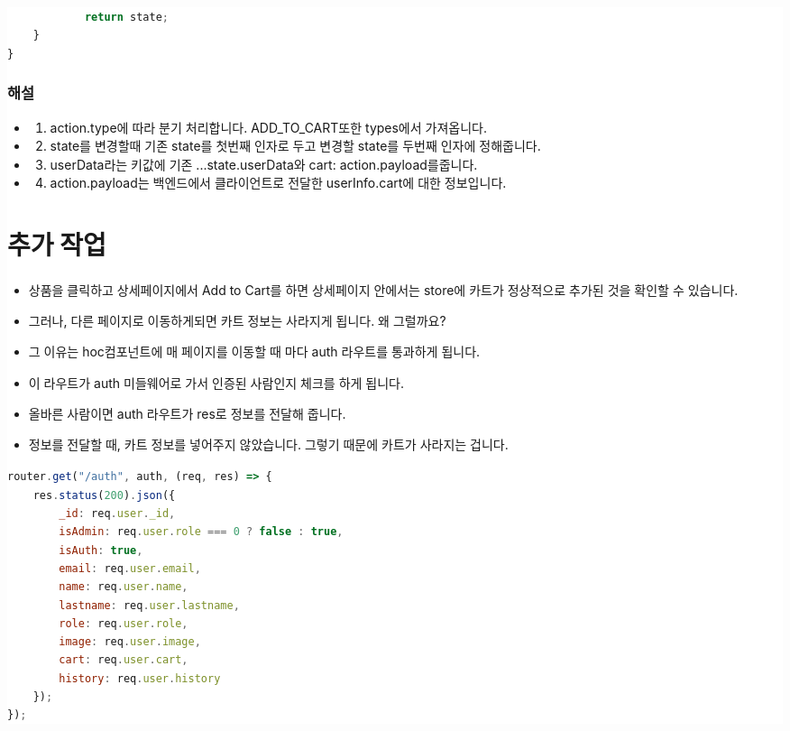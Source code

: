 ```js
            return state;
    }
}
```

### 해설 

- 1. action.type에 따라 분기 처리합니다. ADD_TO_CART또한 types에서 가져옵니다.
- 2. state를 변경할때 기존 state를 첫번째 인자로 두고 변경할 state를 두번째 인자에 정해줍니다.
- 3. userData라는 키값에 기존 ...state.userData와 cart: action.payload를줍니다.
- 4. action.payload는 백엔드에서 클라이언트로 전달한 userInfo.cart에 대한 정보입니다.


# 추가 작업

- 상품을 클릭하고 상세페이지에서 Add to Cart를 하면 상세페이지 안에서는
store에 카트가 정상적으로 추가된 것을 확인할 수 있습니다.

- 그러나, 다른 페이지로 이동하게되면 카트 정보는 사라지게 됩니다. 왜 그럴까요?

- 그 이유는 hoc컴포넌트에 매 페이지를 이동할 때 마다 auth 라우트를 통과하게 됩니다.

- 이 라우트가 auth 미들웨어로 가서 인증된 사람인지 체크를 하게 됩니다.

- 올바른 사람이면 auth 라우트가 res로 정보를 전달해 줍니다.

- 정보를 전달할 때, 카트 정보를 넣어주지 않았습니다. 그렇기 때문에 카트가 사라지는 겁니다.

```js
router.get("/auth", auth, (req, res) => {
    res.status(200).json({
        _id: req.user._id,
        isAdmin: req.user.role === 0 ? false : true,
        isAuth: true,
        email: req.user.email,
        name: req.user.name,
        lastname: req.user.lastname,
        role: req.user.role,
        image: req.user.image,
        cart: req.user.cart,
        history: req.user.history
    });
});
```










